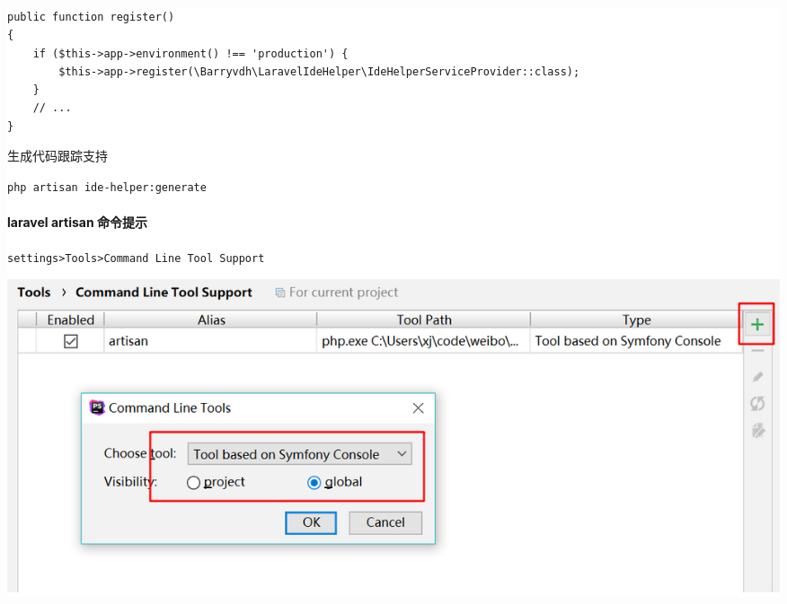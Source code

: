 ```
public function register()
{
    if ($this->app->environment() !== 'production') {
        $this->app->register(\Barryvdh\LaravelIdeHelper\IdeHelperServiceProvider::class);
    }
    // ...
}
```

生成代码跟踪支持 

```
php artisan ide-helper:generate
```

#### laravel artisan 命令提示

`settings>Tools>Command Line Tool Support` 

![1525702644734](../assets/1525702644734-9243316.png)
